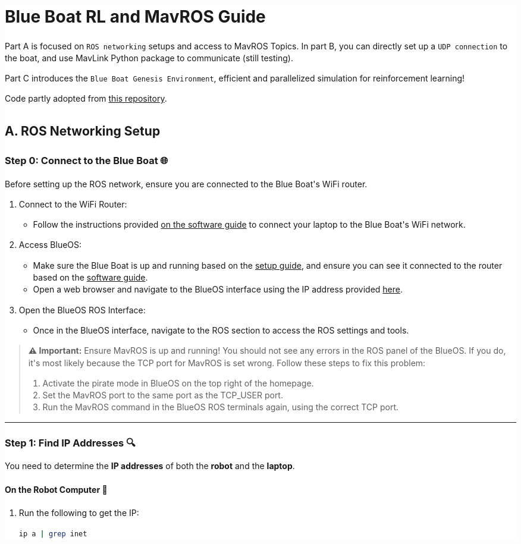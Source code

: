 # Blue Boat RL and MavROS Guide

Part A is focused on `ROS networking` setups and access to MavROS Topics. In part B, you can directly set up a `UDP connection` to the boat, and use MavLink Python package to communicate (still testing).

Part C introduces the `Blue Boat Genesis Environment`, efficient and parallelized simulation for reinforcement learning!

Code partly adopted from [this repository](https://github.com/ImStian/blueboat_globalpathplanner/tree/main).

## A. ROS Networking Setup

### **Step 0: Connect to the Blue Boat** 🌐

Before setting up the ROS network, ensure you are connected to the Blue Boat's WiFi router.

1. Connect to the WiFi Router:
    - Follow the instructions provided [on the software guide](https://bluerobotics.com/learn/blueboat-software-setup/) to connect your laptop to the Blue Boat's WiFi network.

2. Access BlueOS:
    - Make sure the Blue Boat is up and running based on the [setup guide](https://bluerobotics.com/learn/blueboat-general-integration-guide/), and ensure you can see it connected to the router based on the [software guide](https://bluerobotics.com/learn/blueboat-software-setup/).
    - Open a web browser and navigate to the BlueOS interface using the IP address provided [here](https://bluerobotics.com/learn/blueboat-software-setup/#verifying-the-network-connection).

3. Open the BlueOS ROS Interface:
    - Once in the BlueOS interface, navigate to the ROS section to access the ROS settings and tools.

> **⚠️ Important:** Ensure MavROS is up and running! You should not see any errors in the ROS panel of the BlueOS. If you do, it's most likely because the TCP port for MavROS is set wrong. Follow these steps to fix this problem:
>
> 1. Activate the pirate mode in BlueOS on the top right of the homepage.
> 2. Set the MavROS port to the same port as the TCP_USER port.
> 3. Run the MavROS command in the BlueOS ROS terminals again, using the correct TCP port.

---

### **Step 1: Find IP Addresses** 🔍

You need to determine the **IP addresses** of both the **robot** and the **laptop**.

#### **On the Robot Computer** 🤖

1. Run the following to get the IP:

    ```bash
    ip a | grep inet
    ```
